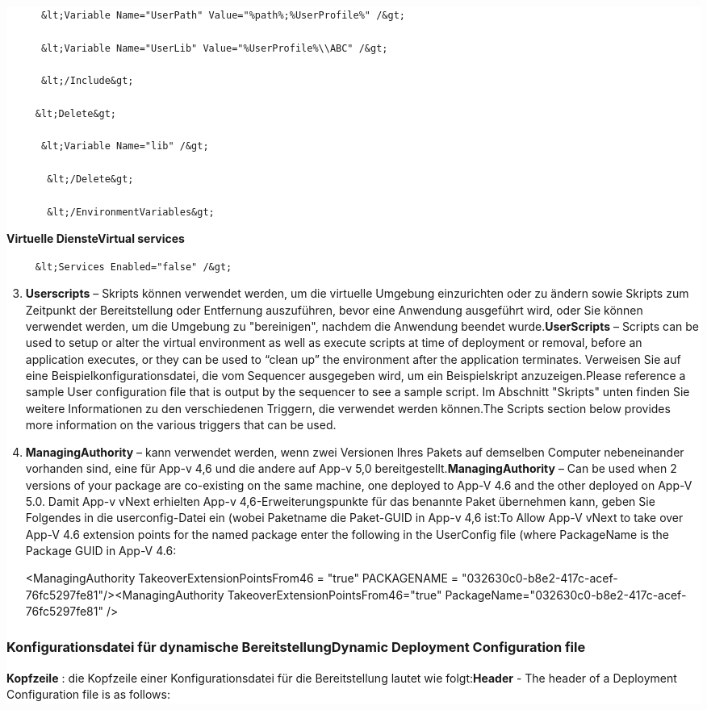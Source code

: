           &lt;Variable Name="UserPath" Value="%path%;%UserProfile%" /&gt;

          &lt;Variable Name="UserLib" Value="%UserProfile%\\ABC" /&gt;

          &lt;/Include&gt;

         &lt;Delete&gt;

          &lt;Variable Name="lib" /&gt;

           &lt;/Delete&gt;

           &lt;/EnvironmentVariables&gt;

   **<span data-ttu-id="ac94c-299">Virtuelle Dienste</span><span class="sxs-lookup"><span data-stu-id="ac94c-299">Virtual services</span></span>**

         &lt;Services Enabled="false" /&gt;

3. <span data-ttu-id="ac94c-300">**Userscripts** – Skripts können verwendet werden, um die virtuelle Umgebung einzurichten oder zu ändern sowie Skripts zum Zeitpunkt der Bereitstellung oder Entfernung auszuführen, bevor eine Anwendung ausgeführt wird, oder Sie können verwendet werden, um die Umgebung zu "bereinigen", nachdem die Anwendung beendet wurde.</span><span class="sxs-lookup"><span data-stu-id="ac94c-300">**UserScripts** – Scripts can be used to setup or alter the virtual environment as well as execute scripts at time of deployment or removal, before an application executes, or they can be used to “clean up” the environment after the application terminates.</span></span> <span data-ttu-id="ac94c-301">Verweisen Sie auf eine Beispielkonfigurationsdatei, die vom Sequencer ausgegeben wird, um ein Beispielskript anzuzeigen.</span><span class="sxs-lookup"><span data-stu-id="ac94c-301">Please reference a sample User configuration file that is output by the sequencer to see a sample script.</span></span> <span data-ttu-id="ac94c-302">Im Abschnitt "Skripts" unten finden Sie weitere Informationen zu den verschiedenen Triggern, die verwendet werden können.</span><span class="sxs-lookup"><span data-stu-id="ac94c-302">The Scripts section below provides more information on the various triggers that can be used.</span></span>

4. <span data-ttu-id="ac94c-303">**ManagingAuthority** – kann verwendet werden, wenn zwei Versionen Ihres Pakets auf demselben Computer nebeneinander vorhanden sind, eine für App-v 4,6 und die andere auf App-v 5,0 bereitgestellt.</span><span class="sxs-lookup"><span data-stu-id="ac94c-303">**ManagingAuthority** – Can be used when 2 versions of your package are co-existing on the same machine, one deployed to App-V 4.6 and the other deployed on App-V 5.0.</span></span> <span data-ttu-id="ac94c-304">Damit App-v vNext erhielten App-v 4,6-Erweiterungspunkte für das benannte Paket übernehmen kann, geben Sie Folgendes in die userconfig-Datei ein (wobei Paketname die Paket-GUID in App-v 4,6 ist:</span><span class="sxs-lookup"><span data-stu-id="ac94c-304">To Allow App-V vNext to take over App-V 4.6 extension points for the named package enter the following in the UserConfig file (where PackageName is the Package GUID in App-V 4.6:</span></span>

   <span data-ttu-id="ac94c-305">&lt;ManagingAuthority TakeoverExtensionPointsFrom46 = "true" PACKAGENAME = "032630c0-b8e2-417c-acef-76fc5297fe81"/&gt;</span><span class="sxs-lookup"><span data-stu-id="ac94c-305">&lt;ManagingAuthority TakeoverExtensionPointsFrom46="true" PackageName="032630c0-b8e2-417c-acef-76fc5297fe81" /&gt;</span></span>

### <span data-ttu-id="ac94c-306">Konfigurationsdatei für dynamische Bereitstellung</span><span class="sxs-lookup"><span data-stu-id="ac94c-306">Dynamic Deployment Configuration file</span></span>

<span data-ttu-id="ac94c-307">**Kopfzeile** : die Kopfzeile einer Konfigurationsdatei für die Bereitstellung lautet wie folgt:</span><span class="sxs-lookup"><span data-stu-id="ac94c-307">**Header** - The header of a Deployment Configuration file is as follows:</span></span>
